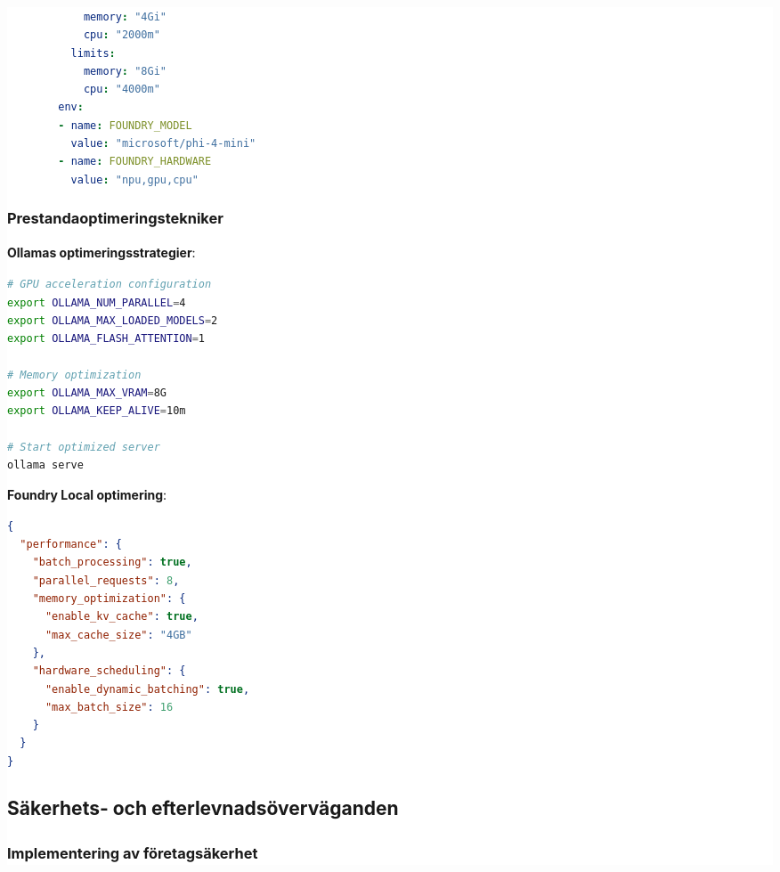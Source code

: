 ```yaml
            memory: "4Gi"
            cpu: "2000m"
          limits:
            memory: "8Gi"
            cpu: "4000m"
        env:
        - name: FOUNDRY_MODEL
          value: "microsoft/phi-4-mini"
        - name: FOUNDRY_HARDWARE
          value: "npu,gpu,cpu"
```

### Prestandaoptimeringstekniker

**Ollamas optimeringsstrategier**:

```bash
# GPU acceleration configuration
export OLLAMA_NUM_PARALLEL=4
export OLLAMA_MAX_LOADED_MODELS=2
export OLLAMA_FLASH_ATTENTION=1

# Memory optimization
export OLLAMA_MAX_VRAM=8G
export OLLAMA_KEEP_ALIVE=10m

# Start optimized server
ollama serve
```

**Foundry Local optimering**:

```json
{
  "performance": {
    "batch_processing": true,
    "parallel_requests": 8,
    "memory_optimization": {
      "enable_kv_cache": true,
      "max_cache_size": "4GB"
    },
    "hardware_scheduling": {
      "enable_dynamic_batching": true,
      "max_batch_size": 16
    }
  }
}
```

## Säkerhets- och efterlevnadsöverväganden

### Implementering av företagsäkerhet
